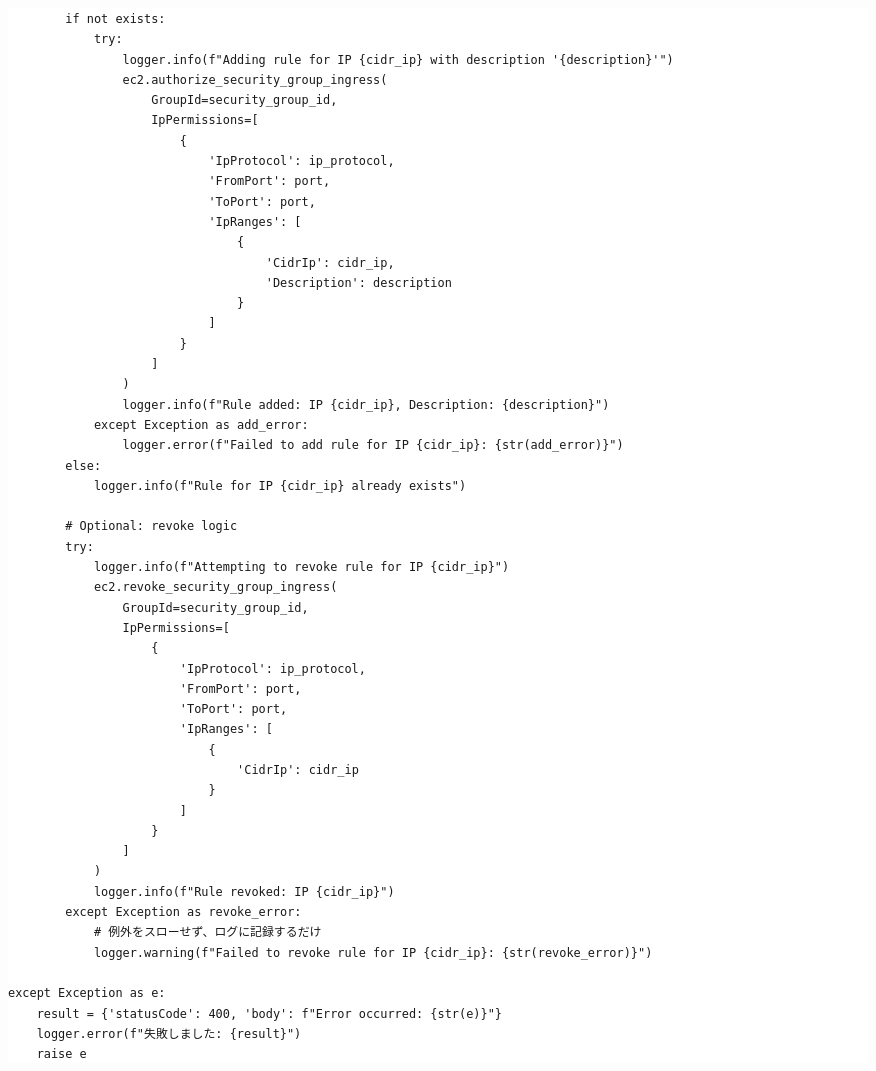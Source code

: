             if not exists:
                try:
                    logger.info(f"Adding rule for IP {cidr_ip} with description '{description}'")
                    ec2.authorize_security_group_ingress(
                        GroupId=security_group_id,
                        IpPermissions=[
                            {
                                'IpProtocol': ip_protocol,
                                'FromPort': port,
                                'ToPort': port,
                                'IpRanges': [
                                    {
                                        'CidrIp': cidr_ip,
                                        'Description': description
                                    }
                                ]
                            }
                        ]
                    )
                    logger.info(f"Rule added: IP {cidr_ip}, Description: {description}")
                except Exception as add_error:
                    logger.error(f"Failed to add rule for IP {cidr_ip}: {str(add_error)}")
            else:
                logger.info(f"Rule for IP {cidr_ip} already exists")

            # Optional: revoke logic
            try:
                logger.info(f"Attempting to revoke rule for IP {cidr_ip}")
                ec2.revoke_security_group_ingress(
                    GroupId=security_group_id,
                    IpPermissions=[
                        {
                            'IpProtocol': ip_protocol,
                            'FromPort': port,
                            'ToPort': port,
                            'IpRanges': [
                                {
                                    'CidrIp': cidr_ip
                                }
                            ]
                        }
                    ]
                )
                logger.info(f"Rule revoked: IP {cidr_ip}")
            except Exception as revoke_error:
                # 例外をスローせず、ログに記録するだけ
                logger.warning(f"Failed to revoke rule for IP {cidr_ip}: {str(revoke_error)}")

    except Exception as e:
        result = {'statusCode': 400, 'body': f"Error occurred: {str(e)}"}
        logger.error(f"失敗しました: {result}")
        raise e
